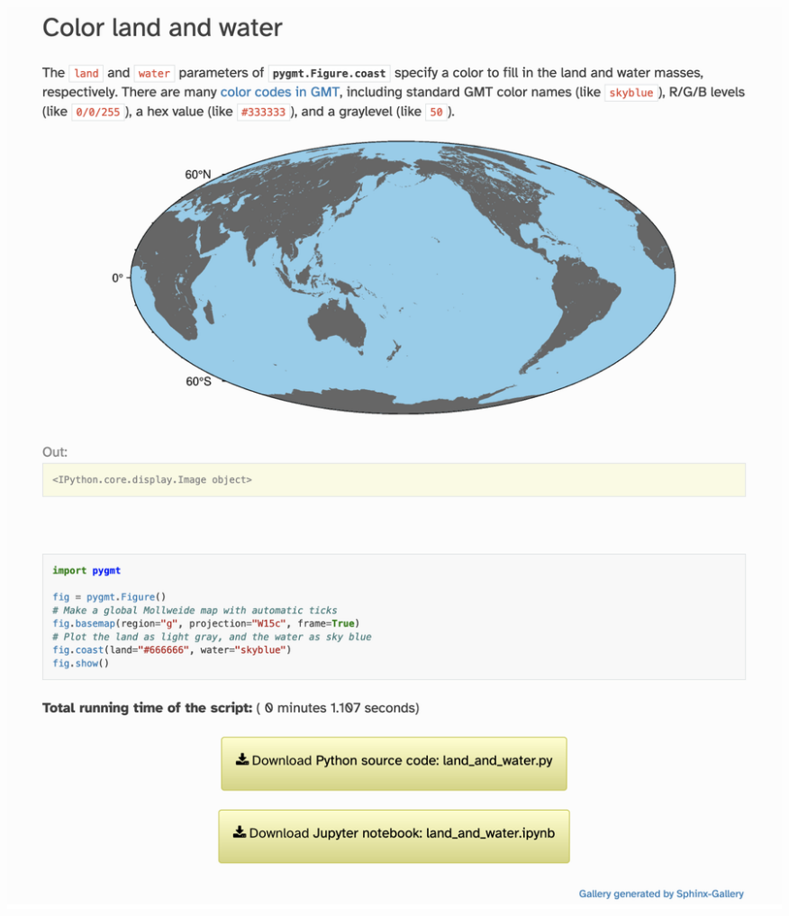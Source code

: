 <a href="https://www.pygmt.org/latest/gallery/maps/land_and_water.html#sphx-glr-gallery-maps-land-and-water-py"><img src="_static/gallery_land_water.png" width="900p" alt="PyGMT 'Color land and water' gallery example"/></a>
